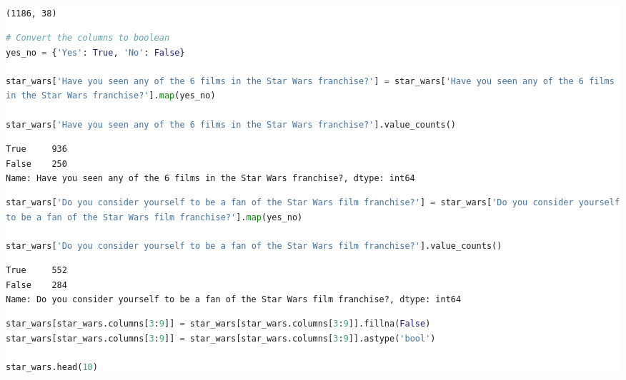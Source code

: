 


    (1186, 38)




```python
# Convert the columns to boolean
yes_no = {'Yes': True, 'No': False}

star_wars['Have you seen any of the 6 films in the Star Wars franchise?'] = star_wars['Have you seen any of the 6 films in the Star Wars franchise?'].map(yes_no)

star_wars['Have you seen any of the 6 films in the Star Wars franchise?'].value_counts()
```




    True     936
    False    250
    Name: Have you seen any of the 6 films in the Star Wars franchise?, dtype: int64




```python
star_wars['Do you consider yourself to be a fan of the Star Wars film franchise?'] = star_wars['Do you consider yourself to be a fan of the Star Wars film franchise?'].map(yes_no)

star_wars['Do you consider yourself to be a fan of the Star Wars film franchise?'].value_counts()

```




    True     552
    False    284
    Name: Do you consider yourself to be a fan of the Star Wars film franchise?, dtype: int64




```python
star_wars[star_wars.columns[3:9]] = star_wars[star_wars.columns[3:9]].fillna(False)
star_wars[star_wars.columns[3:9]] = star_wars[star_wars.columns[3:9]].astype('bool')

star_wars.head(10)
```




<div>
<style scoped>
    .dataframe tbody tr th:only-of-type {
        vertical-align: middle;
    }

    .dataframe tbody tr th {
        vertical-align: top;
    }
